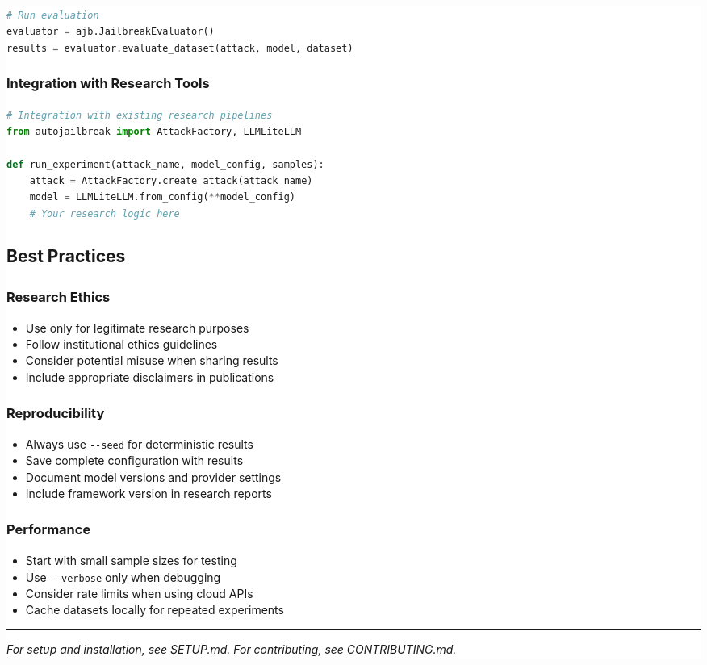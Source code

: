 ```python
# Run evaluation
evaluator = ajb.JailbreakEvaluator()
results = evaluator.evaluate_dataset(attack, model, dataset)
```

### Integration with Research Tools
```python
# Integration with existing research pipelines
from autojailbreak import AttackFactory, LLMLiteLLM

def run_experiment(attack_name, model_config, samples):
    attack = AttackFactory.create_attack(attack_name)
    model = LLMLiteLLM.from_config(**model_config)
    # Your research logic here
```

## Best Practices

### Research Ethics
- Use only for legitimate research purposes
- Follow institutional ethics guidelines
- Consider potential misuse when sharing results
- Include appropriate disclaimers in publications

### Reproducibility
- Always use `--seed` for deterministic results
- Save complete configuration with results
- Document model versions and provider settings
- Include framework version in research reports

### Performance
- Start with small sample sizes for testing
- Use `--verbose` only when debugging
- Consider rate limits when using cloud APIs
- Cache datasets locally for repeated experiments

---

*For setup and installation, see [SETUP.md](../SETUP.md). For contributing, see [CONTRIBUTING.md](../CONTRIBUTING.md).*
